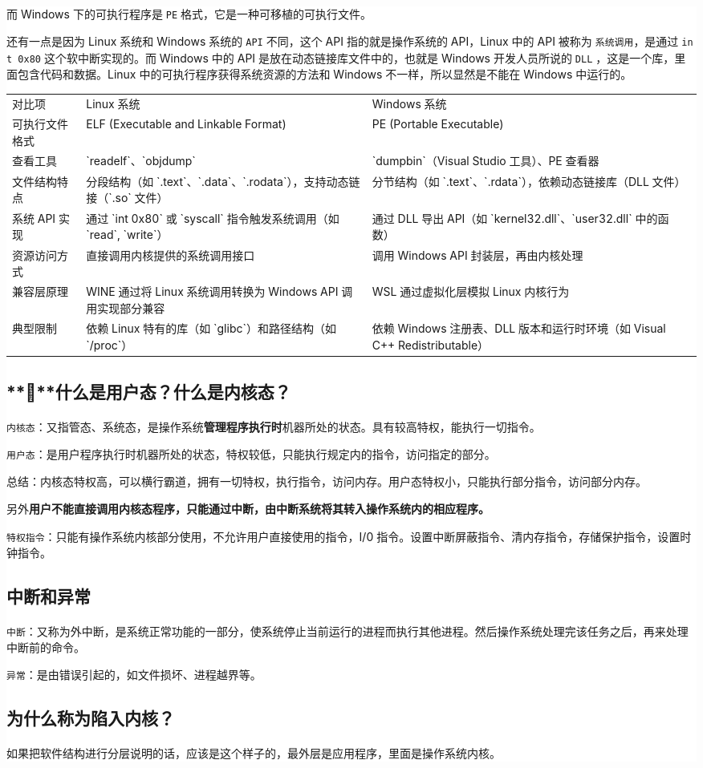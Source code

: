 而 Windows 下的可执行程序是 `PE` 格式，它是一种可移植的可执行文件。

还有一点是因为 Linux 系统和 Windows 系统的 `API` 不同，这个 API 指的就是操作系统的 API，Linux 中的 API 被称为 `系统调用`，是通过 `int 0x80` 这个软中断实现的。而 Windows 中的 API 是放在动态链接库文件中的，也就是 Windows 开发人员所说的 `DLL` ，这是一个库，里面包含代码和数据。Linux 中的可执行程序获得系统资源的方法和 Windows 不一样，所以显然是不能在 Windows 中运行的。

<table>
    <tr>
    <td>对比项<br/></td><td>Linux 系统<br/></td><td>Windows 系统<br/></td></tr>
    <tr>
    <td> 可执行文件格式 <br/></td><td>ELF (Executable and Linkable Format)<br/></td><td>PE (Portable Executable)<br/></td></tr>
    <tr>
    <td> 查看工具 <br/></td><td>`readelf`、`objdump`<br/></td><td>`dumpbin`（Visual Studio 工具）、PE 查看器<br/></td></tr>
    <tr>
    <td> 文件结构特点 <br/></td><td>分段结构（如 `.text`、`.data`、`.rodata`），支持动态链接（`.so` 文件）<br/></td><td>分节结构（如 `.text`、`.rdata`），依赖动态链接库（DLL 文件）<br/></td></tr>
    <tr>
    <td> 系统 API 实现 <br/></td><td>通过 `int 0x80` 或 `syscall` 指令触发系统调用（如 `read`, `write`）<br/></td><td>通过 DLL 导出 API（如 `kernel32.dll`、`user32.dll` 中的函数）<br/></td></tr>
    <tr>
    <td> 资源访问方式 <br/></td><td>直接调用内核提供的系统调用接口<br/></td><td>调用 Windows API 封装层，再由内核处理<br/></td></tr>
    <tr>
    <td> 兼容层原理 <br/></td><td>WINE 通过将 Linux 系统调用转换为 Windows API 调用实现部分兼容<br/></td><td>WSL 通过虚拟化层模拟 Linux 内核行为<br/></td></tr>
    <tr>
    <td> 典型限制 <br/></td><td>依赖 Linux 特有的库（如 `glibc`）和路径结构（如 `/proc`）<br/></td><td>依赖 Windows 注册表、DLL 版本和运行时环境（如 Visual C++ Redistributable）<br/></td></tr>
    </table>



## **🌟**什么是用户态？什么是内核态？

`内核态`：又指管态、系统态，是操作系统**管理程序执行时**机器所处的状态。具有较高特权，能执行一切指令。

`用户态`：是用户程序执行时机器所处的状态，特权较低，只能执行规定内的指令，访问指定的部分。

总结：内核态特权高，可以横行霸道，拥有一切特权，执行指令，访问内存。用户态特权小，只能执行部分指令，访问部分内存。

另外**用户不能直接调用内核态程序，只能通过中断，由中断系统将其转入操作系统内的相应程序。**

`特权指令`：只能有操作系统内核部分使用，不允许用户直接使用的指令，I/0 指令。设置中断屏蔽指令、清内存指令，存储保护指令，设置时钟指令。

## 中断和异常

`中断`：又称为外中断，是系统正常功能的一部分，使系统停止当前运行的进程而执行其他进程。然后操作系统处理完该任务之后，再来处理中断前的命令。

`异常`：是由错误引起的，如文件损坏、进程越界等。

## **为什么称为陷入内核？**

如果把软件结构进行分层说明的话，应该是这个样子的，最外层是应用程序，里面是操作系统内核。
